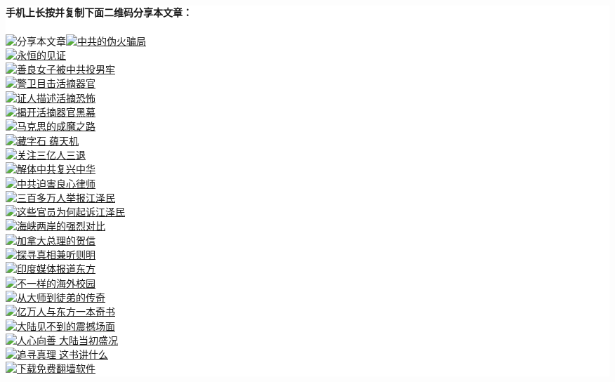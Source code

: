 <strong>手机上长按并复制下面二维码分享本文章：</strong><br><br><img src="https://quickchart.io/qr?size=256&text=https://github.com/1992513/djy/blob/master/gb/18/9/26/n10743859.md%231" title="分享本文章"></td><td VALIGN=TOP><a href="https://github.com/1992513/djy/blob/master/gb/16/1/21/n4622075.md?dfh#1" target="_blank"><img src="https://raw.githubusercontent.com/1992513/djy/master/gb/300/wei-f1.jpg" title="中共的伪火骗局"  alt="中共的伪火骗局"></a><br><a href="https://github.com/1992513/www/blob/master/README.md?dfh#9" target="_blank"><img src="https://raw.githubusercontent.com/1992513/djy/master/gb/300/yong-h.jpg" title="永恒的见证"  alt="永恒的见证"></a><br><a href="https://github.com/1992513/djy/blob/master/gb/13/9/29/n3974789.md?dfh#1" target="_blank"><img src="https://raw.githubusercontent.com/1992513/djy/master/gb/300/shang-lnz.jpg" title="善良女子被中共投男牢"  alt="善良女子被中共投男牢"></a><br><a href="https://github.com/1992513/djy/blob/master/gb/16/3/16/n4663449.md?dfh#1" target="_blank"><img src="https://raw.githubusercontent.com/1992513/djy/master/gb/300/huo-z3.jpg" title="警卫目击活摘器官"  alt="警卫目击活摘器官"></a><br><a href="https://github.com/1992513/djy/blob/master/gb/16/8/7/n8177641.md?dfh#1" target="_blank"><img src="https://raw.githubusercontent.com/1992513/djy/master/gb/300/huo-z4.jpg" title="证人描述活摘恐怖"  alt="证人描述活摘恐怖"></a><br><a href="https://github.com/1992513/djy/blob/master/gb/10/4/19/n2881569.md?dfh#1" target="_blank"><img src="https://raw.githubusercontent.com/1992513/djy/master/gb/300/huo-z1.jpg" title="揭开活摘器官黑幕"  alt="揭开活摘器官黑幕"></a><br><a href="https://github.com/1992513/djy/blob/master/gb/10/11/7/n3077476.md?dfh#1" target="_blank"><img src="https://raw.githubusercontent.com/1992513/djy/master/gb/300/ma-ks.jpg" title="马克思的成魔之路"  alt="马克思的成魔之路"></a><br><a href="https://github.com/1992513/djy/blob/master/gb/14/6/9/n4173977.md?dfh#1" target="_blank"><img src="https://raw.githubusercontent.com/1992513/djy/master/gb/300/chang-zs.jpg" title="藏字石 蕴天机"  alt="藏字石 蕴天机"></a><br><a href="https://github.com/1992513/djy/blob/master/gb/18/5/10/n10381511.md?dfh#1" target="_blank"><img src="https://raw.githubusercontent.com/1992513/djy/master/gb/300/st1.jpg" title="关注三亿人三退"  alt="关注三亿人三退"></a><br><a href="https://github.com/1992513/djy/blob/master/gb/18/3/21/n10237682.md?dfh#1" target="_blank"><img src="https://raw.githubusercontent.com/1992513/djy/master/gb/300/jie-t.jpg" title="解体中共复兴中华"  alt="解体中共复兴中华"></a><br><a href="https://github.com/1992513/djy/blob/master/gb/9/2/9/n2422991.md?dfh#1" target="_blank"><img src="https://raw.githubusercontent.com/1992513/djy/master/gb/300/gao-zs.jpg" title="中共迫害良心律师"  alt="中共迫害良心律师"></a><br><a href="https://github.com/1992513/djy/blob/master/gb/18/12/9/n10900044.md?dfh#1" target="_blank"><img src="https://raw.githubusercontent.com/1992513/djy/master/gb/300/sj1.jpg" title="三百多万人举报江泽民"  alt="三百多万人举报江泽民"></a><br><a href="https://github.com/1992513/djy/blob/master/gb/18/8/28/n10672014.md?dfh#1" target="_blank"><img src="https://raw.githubusercontent.com/1992513/djy/master/gb/300/sj2.jpg" title="这些官员为何起诉江泽民"  alt="这些官员为何起诉江泽民"></a><br><a href="https://github.com/1992513/djy/blob/master/gb/8/12/18/n2367165.md?dfh#1" target="_blank"><img src="https://raw.githubusercontent.com/1992513/djy/master/gb/300/liangan.jpg" title="海峡两岸的强烈对比"  alt="海峡两岸的强烈对比"></a><br><a href="https://github.com/1992513/djy/blob/master/gb/15/12/10/n4593139.md?dfh#1" target="_blank"><img src="https://raw.githubusercontent.com/1992513/djy/master/gb/300/jia-ndzl.jpg" title="加拿大总理的贺信"  alt="加拿大总理的贺信"></a><br><a href="https://github.com/1992513/djy/blob/master/gb/11/6/17/n3289382.md?dfh#1" target="_blank"><img src="https://raw.githubusercontent.com/1992513/djy/master/gb/300/xiao-wd.jpg" title="探寻真相兼听则明"  alt="探寻真相兼听则明"></a><br><a href="https://github.com/1992513/djy/blob/master/gb/18/10/27/n10812623.md?dfh#1" target="_blank"><img src="https://raw.githubusercontent.com/1992513/djy/master/gb/300/yindu.jpg" title="印度媒体报道东方"  alt="印度媒体报道东方"></a><br><a href="https://github.com/1992513/djy/blob/master/gb/18/6/9/n10469652.md?dfh#1" target="_blank"><img src="https://raw.githubusercontent.com/1992513/djy/master/gb/300/xie-j.jpg" title="不一样的海外校园"  alt="不一样的海外校园"></a><br><a href="https://github.com/1992513/djy/blob/master/gb/7/4/5/n1669415.md?dfh#1" target="_blank"><img src="https://raw.githubusercontent.com/1992513/djy/master/gb/300/li-up.jpg" title="从大师到徒弟的传奇"  alt="从大师到徒弟的传奇"></a><br><a href="https://github.com/1992513/djy/blob/master/gb/17/5/26/n9191512.md?dfh#1" target="_blank"><img src="https://raw.githubusercontent.com/1992513/djy/master/gb/300/zfl2.jpg" title="亿万人与东方一本奇书"  alt="亿万人与东方一本奇书"></a><br><a href="https://github.com/1992513/djy/blob/master/gb/13/11/27/n4020290.md?dfh#1" target="_blank"><img src="https://raw.githubusercontent.com/1992513/djy/master/gb/300/zhen-h.jpg" title="大陆见不到的震撼场面"  alt="大陆见不到的震撼场面"></a><br><a href="https://github.com/1992513/djy/blob/master/gb/15/7/17/n4482910.md?dfh#1" target="_blank"><img src="https://raw.githubusercontent.com/1992513/djy/master/gb/300/dalu-sk.jpg" title="人心向善 大陆当初盛况"  alt="人心向善 大陆当初盛况"></a><br><a href="https://github.com/1992513/djy/blob/master/gb/19/1/5/n10955468.md?dfh#1" target="_blank"><img src="https://raw.githubusercontent.com/1992513/djy/master/gb/300/zfl1.jpg" title="追寻真理 这书讲什么"  alt="追寻真理 这书讲什么"></a><br><a href="https://github.com/1992513/www/blob/master/README.md?dfh#1" target="_blank"><img src="https://raw.githubusercontent.com/1992513/djy/master/gb/300/fq1.jpg" title="下载免费翻墙软件"  alt="下载免费翻墙软件"></a><br></td></tr></table>
